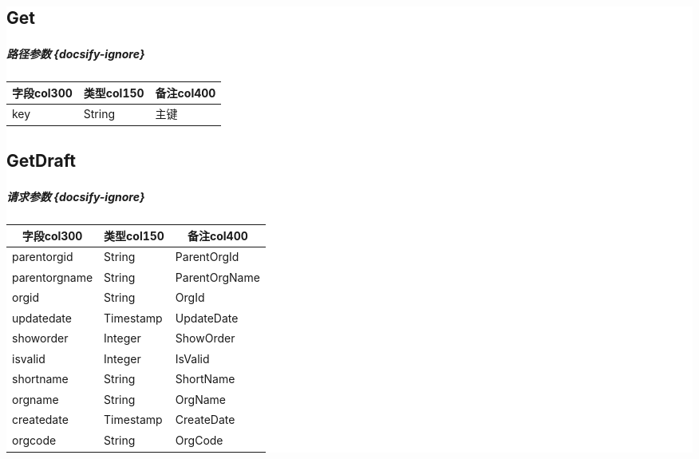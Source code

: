 
## Get

<el-row>
<div style="width: 80px">
<el-alert center title="GET" type="success" :closable="false" ></el-alert>
</div>
<div style="margin-left:5px;width: calc(100% - 85px)">
<el-alert title="/sysorganizations/{key}" type="info" :closable="false" ></el-alert>
</div>
</el-row>

##### 路径参数 {docsify-ignore}
|字段col300|类型col150|备注col400|
|---|---|----|
|key|String|主键|




## GetDraft

<el-row>
<div style="width: 80px">
<el-alert center title="GET" type="success" :closable="false" ></el-alert>
</div>
<div style="margin-left:5px;width: calc(100% - 85px)">
<el-alert title="/sysorganizations" type="info" :closable="false" ></el-alert>
</div>
</el-row>



##### 请求参数 {docsify-ignore}
|字段col300|类型col150|备注col400|
|---|---|----|
|parentorgid|String|ParentOrgId|
|parentorgname|String|ParentOrgName|
|orgid|String|OrgId|
|updatedate|Timestamp|UpdateDate|
|showorder|Integer|ShowOrder|
|isvalid|Integer|IsValid|
|shortname|String|ShortName|
|orgname|String|OrgName|
|createdate|Timestamp|CreateDate|
|orgcode|String|OrgCode|
